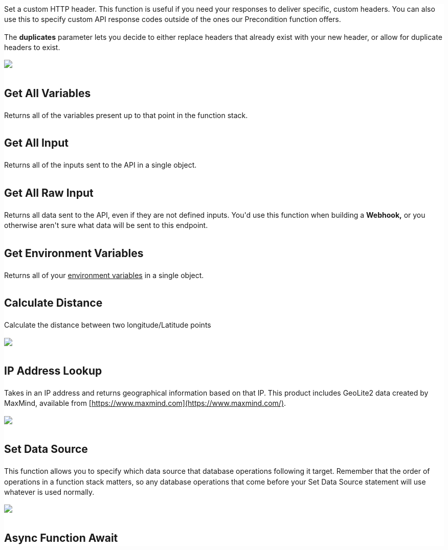 Set a custom HTTP header. This function is useful if you need your responses to deliver specific, custom headers. You can also use this to specify custom API response codes outside of the ones our Precondition function offers.

The **duplicates** parameter lets you decide to either replace headers that already exist with your new header, or allow for duplicate headers to exist.

![](https://docs.xano.com/~gitbook/image?url=https%3A%2F%2F3176331816-files.gitbook.io%2F%7E%2Ffiles%2Fv0%2Fb%2Fgitbook-x-prod.appspot.com%2Fo%2Fspaces%252F-M8Si5XvG2QHSLi9JcVY%252Fuploads%252FkWGM2cd8pSOO5OLWHKe6%252FCleanShot%25202024-05-14%2520at%252010.15.28.png%3Falt%3Dmedia%26token%3De364c299-980c-4b00-8153-099f53a57fec\&width=768\&dpr=4\&quality=100\&sign=db87ede2\&sv=2)

## Get All Variables

Returns all of the variables present up to that point in the function stack.

## Get All Input

Returns all of the inputs sent to the API in a single object.

## Get All Raw Input

Returns all data sent to the API, even if they are not defined inputs. You'd use this function when building a **Webhook,** or you otherwise aren't sure what data will be sent to this endpoint.

## Get Environment Variables

Returns all of your [environment variables](../environment-variables.md) in a single object.

## Calculate Distance

Calculate the distance between two longitude/Latitude points

![](https://docs.xano.com/~gitbook/image?url=https%3A%2F%2F3176331816-files.gitbook.io%2F%7E%2Ffiles%2Fv0%2Fb%2Fgitbook-legacy-files%2Fo%2Fassets%252F-M8Si5XvG2QHSLi9JcVY%252F-Mjg_gOhGJZveGbTz7R9%252F-Mjgggyj6dje-LzTNJY4%252FCleanShot%25202021-09-15%2520at%252020.41.14%25402x.png%3Falt%3Dmedia%26token%3D9aef0c18-9144-43dc-a07b-8dc808853bf5\&width=768\&dpr=4\&quality=100\&sign=9c9e2508\&sv=2)

## IP Address Lookup

Takes in an IP address and returns geographical information based on that IP. This product includes GeoLite2 data created by MaxMind, available from [https://www.maxmind.com](https://www.maxmind.com/).

![](https://docs.xano.com/~gitbook/image?url=https%3A%2F%2F3176331816-files.gitbook.io%2F%7E%2Ffiles%2Fv0%2Fb%2Fgitbook-x-prod.appspot.com%2Fo%2Fspaces%252F-M8Si5XvG2QHSLi9JcVY%252Fuploads%252FrNWIXzvFceYL3RfqlFT8%252FCleanShot%25202024-03-08%2520at%252009.41.52.png%3Falt%3Dmedia%26token%3Dd7265861-c3ea-4938-953d-ea12895c3591\&width=768\&dpr=4\&quality=100\&sign=62812dcc\&sv=2)

## Set Data Source

This function allows you to specify which data source that database operations following it target. Remember that the order of operations in a function stack matters, so any database operations that come before your Set Data Source statement will use whatever is used normally.

![](https://docs.xano.com/~gitbook/image?url=https%3A%2F%2F3176331816-files.gitbook.io%2F%7E%2Ffiles%2Fv0%2Fb%2Fgitbook-x-prod.appspot.com%2Fo%2Fspaces%252F-M8Si5XvG2QHSLi9JcVY%252Fuploads%252FJTuqHZuW1P85zFCszrsZ%252FCleanShot%25202024-05-22%2520at%252013.44.27%25402x.png%3Falt%3Dmedia%26token%3Da577c81f-44d0-4e49-bc2b-211be31da2bb\&width=768\&dpr=4\&quality=100\&sign=aabc2606\&sv=2)

## Async Function Await
